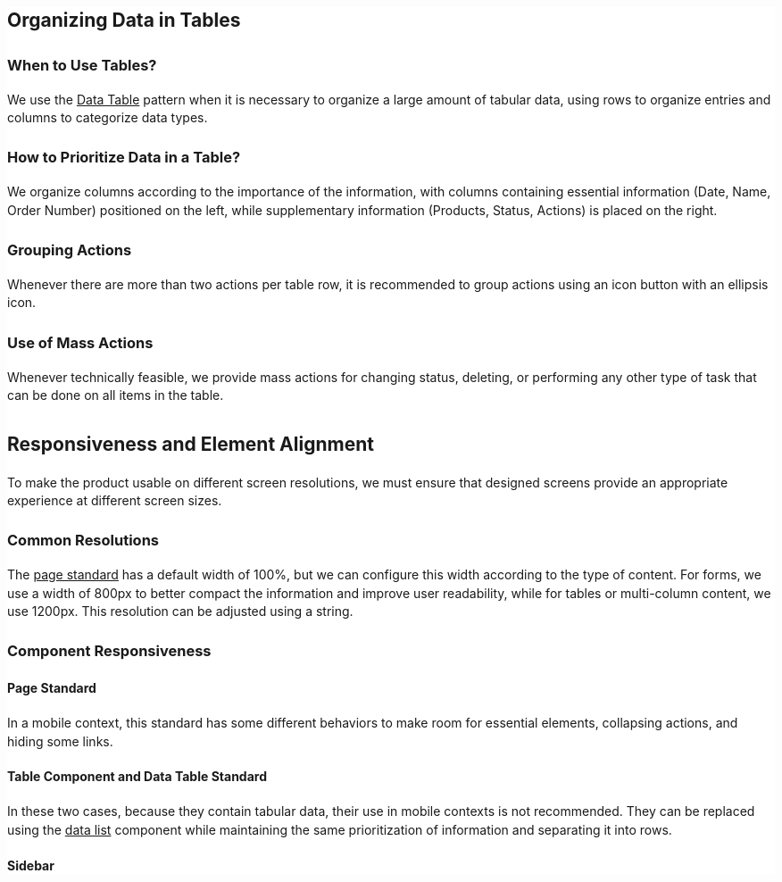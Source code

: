 ## Organizing Data in Tables

### When to Use Tables?

We use the [Data Table](https://nimbus.tiendanube.com/documentation/patterns/data-table) pattern when it is necessary to organize a large amount of tabular data, using rows to organize entries and columns to categorize data types.

### How to Prioritize Data in a Table?

We organize columns according to the importance of the information, with columns containing essential information (Date, Name, Order Number) positioned on the left, while supplementary information (Products, Status, Actions) is placed on the right.

### Grouping Actions

Whenever there are more than two actions per table row, it is recommended to group actions using an icon button with an ellipsis icon.

### Use of Mass Actions

Whenever technically feasible, we provide mass actions for changing status, deleting, or performing any other type of task that can be done on all items in the table.

## Responsiveness and Element Alignment

To make the product usable on different screen resolutions, we must ensure that designed screens provide an appropriate experience at different screen sizes.

### Common Resolutions

The [page standard](https://nimbus.tiendanube.com/documentation/patterns/page) has a default width of 100%, but we can configure this width according to the type of content. For forms, we use a width of 800px to better compact the information and improve user readability, while for tables or multi-column content, we use 1200px. This resolution can be adjusted using a string.

### Component Responsiveness

#### Page Standard

In a mobile context, this standard has some different behaviors to make room for essential elements, collapsing actions, and hiding some links.

#### Table Component and Data Table Standard

In these two cases, because they contain tabular data, their use in mobile contexts is not recommended. They can be replaced using the [data list](https://nimbus.tiendanube.com/documentation/patterns/data-list) component while maintaining the same prioritization of information and separating it into rows.

#### Sidebar
